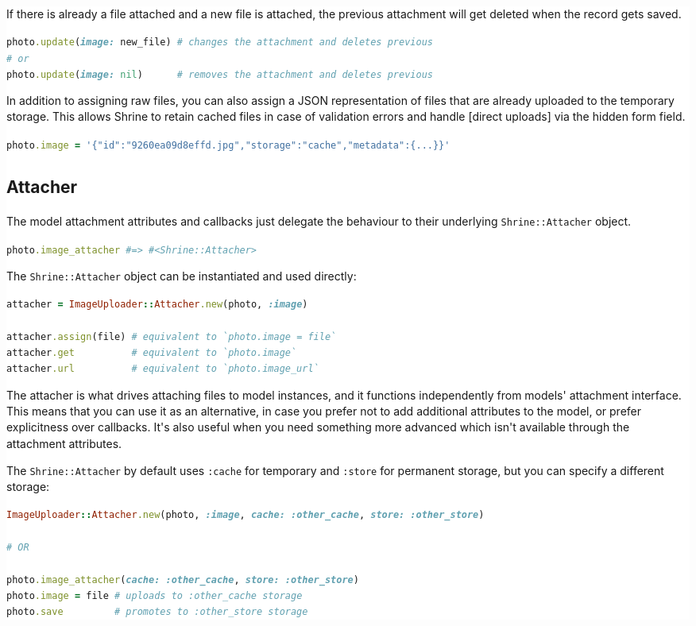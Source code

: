 
If there is already a file attached and a new file is attached, the previous
attachment will get deleted when the record gets saved.

```rb
photo.update(image: new_file) # changes the attachment and deletes previous
# or
photo.update(image: nil)      # removes the attachment and deletes previous
```

In addition to assigning raw files, you can also assign a JSON representation
of files that are already uploaded to the temporary storage. This allows Shrine
to retain cached files in case of validation errors and handle [direct uploads]
via the hidden form field.

```rb
photo.image = '{"id":"9260ea09d8effd.jpg","storage":"cache","metadata":{...}}'
```

## Attacher

The model attachment attributes and callbacks just delegate the behaviour
to their underlying `Shrine::Attacher` object.

```rb
photo.image_attacher #=> #<Shrine::Attacher>
```

The `Shrine::Attacher` object can be instantiated and used directly:

```rb
attacher = ImageUploader::Attacher.new(photo, :image)

attacher.assign(file) # equivalent to `photo.image = file`
attacher.get          # equivalent to `photo.image`
attacher.url          # equivalent to `photo.image_url`
```

The attacher is what drives attaching files to model instances, and it functions
independently from models' attachment interface. This means that you can use it
as an alternative, in case you prefer not to add additional attributes to the
model, or prefer explicitness over callbacks. It's also useful when you need
something more advanced which isn't available through the attachment
attributes.

The `Shrine::Attacher` by default uses `:cache` for temporary and `:store` for
permanent storage, but you can specify a different storage:

```rb
ImageUploader::Attacher.new(photo, :image, cache: :other_cache, store: :other_store)

# OR

photo.image_attacher(cache: :other_cache, store: :other_store)
photo.image = file # uploads to :other_cache storage
photo.save         # promotes to :other_store storage
```


[Shrine]: https://shrinerb.com
[plugin system]: https://twin.github.io/the-plugin-system-of-sequel-and-roda/
[FileSystem]: https://shrinerb.com/rdoc/classes/Shrine/Storage/FileSystem.html
[S3]: https://shrinerb.com/rdoc/classes/Shrine/Storage/S3.html
[GCS]: https://github.com/renchap/shrine-google_cloud_storage
[Cloudinary]: https://github.com/shrinerb/shrine-cloudinary
[Transloadit]: https://github.com/shrinerb/shrine-transloadit
[activerecord plugin]: https://shrinerb.com/rdoc/classes/Shrine/Plugins/Activerecord.html
[sequel plugin]: https://shrinerb.com/rdoc/classes/Shrine/Plugins/Sequel.html
[hanami plugin]: https://github.com/katafrakt/hanami-shrine
[mongoid plugin]: https://github.com/shrinerb/shrine-mongoid
[image_processing]: https://github.com/janko-m/image_processing
[ImageMagick]: https://www.imagemagick.org/script/index.php
[libvips]: http://libvips.github.io/libvips/
[validation_helpers plugin]: https://shrinerb.com/rdoc/classes/Shrine/Plugins/ValidationHelpers.html
[upload_endpoint plugin]: https://shrinerb.com/rdoc/classes/Shrine/Plugins/UploadEndpoint.html
[presign_endpoint plugin]: https://shrinerb.com/rdoc/classes/Shrine/Plugins/PresignEndpoint.html
[Uppy]: https://uppy.io
[tus]: https://tus.io
[uppy tus]: https://uppy.io/docs/tus/
[tus-ruby-server]: https://github.com/janko-m/tus-ruby-server
[backgrounding plugin]: https://shrinerb.com/rdoc/classes/Shrine/Plugins/Backgrounding.html
[Advantages of Shrine]: https://shrinerb.com/rdoc/files/doc/advantages_md.html
[external storages]: https://shrinerb.com/#external
[creating storage]: https://shrinerb.com/rdoc/files/doc/creating_storages_md.html
[creating plugin]: https://shrinerb.com/rdoc/files/doc/creating_plugins_md.html
[Retrieving Uploads]: https://shrinerb.com/rdoc/files/doc/retrieving_uploads_md.html
[Using Attacher]: https://shrinerb.com/rdoc/files/doc/attacher_md.html
[plugins]: https://shrinerb.com/#plugins
[`file`]: http://linux.die.net/man/1/file
[Extracting Metadata]: https://shrinerb.com/rdoc/files/doc/metadata_md.html
[File Processing]: https://shrinerb.com/rdoc/files/doc/processing_md.html
[File Validation]: https://shrinerb.com/rdoc/files/doc/validation_md.html
[metadata direct uploads]: https://github.com/shrinerb/shrine/blob/master/doc/metadata.md#direct-uploads
[uppy xhr upload]: https://uppy.io/docs/xhr-upload/
[direct uploads walkthrough]: https://github.com/shrinerb/shrine/wiki/Adding-Direct-App-Uploads
[uppy aws s3]: https://uppy.io/docs/aws-s3/
[direct S3 uploads walkthrough]: https://github.com/shrinerb/shrine/wiki/Adding-Direct-S3-Uploads<Paste>
[direct S3 uploads guide]: https://shrinerb.com/rdoc/files/doc/direct_s3_md.html
[roda demo]: https://github.com/shrinerb/shrine/tree/master/demo
[rails demo]: https://github.com/erikdahlstrand/shrine-rails-example
[shrine-tus]: https://github.com/shrinerb/shrine-tus
[uppy aws s3 multipart]: https://uppy.io/docs/aws-s3-multipart/
[uppy-s3_multipart]: https://github.com/janko-m/uppy-s3_multipart
[resumable uploads walkthrough]: https://github.com/shrinerb/shrine/wiki/Adding-Resumable-Uploads
[resumable demo]: https://github.com/shrinerb/shrine-tus-demo
[backgrounding libraries]: https://github.com/shrinerb/shrine/wiki/Backgrounding-libraries
[S3 lifecycle Console]: http://docs.aws.amazon.com/AmazonS3/latest/UG/lifecycle-configuration-bucket-no-versioning.html
[S3 lifecycle API]: https://docs.aws.amazon.com/sdk-for-ruby/v3/api/Aws/S3/Client.html#put_bucket_lifecycle_configuration-instance_method
[Roda]: https://github.com/jeremyevans/roda
[Refile]: https://github.com/refile/refile
[CoC]: https://github.com/shrinerb/shrine/blob/master/CODE_OF_CONDUCT.md
[MIT License]: http://opensource.org/licenses/MIT